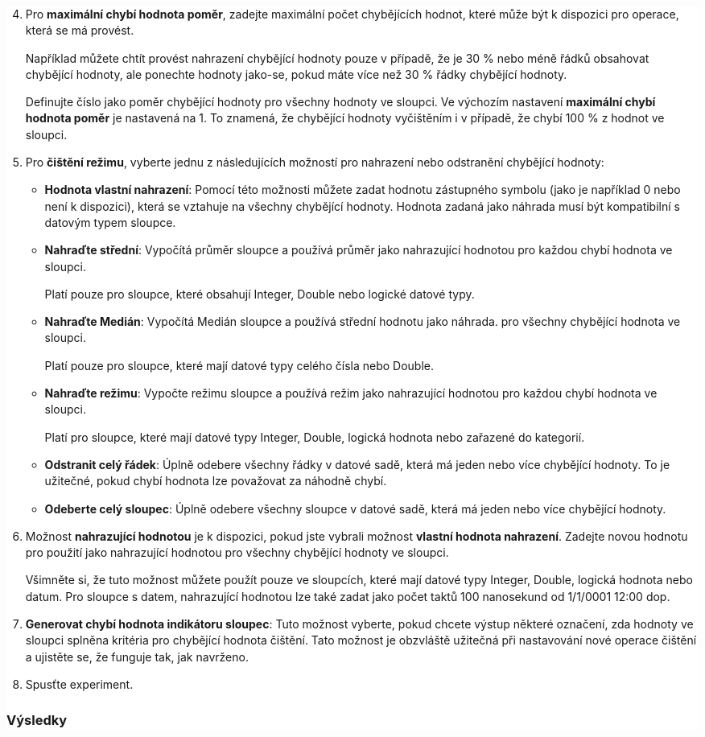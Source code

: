 4. Pro **maximální chybí hodnota poměr**, zadejte maximální počet chybějících hodnot, které může být k dispozici pro operace, která se má provést.   
  
    Například můžete chtít provést nahrazení chybějící hodnoty pouze v případě, že je 30 % nebo méně řádků obsahovat chybějící hodnoty, ale ponechte hodnoty jako-se, pokud máte více než 30 % řádky chybějící hodnoty.  
  
    Definujte číslo jako poměr chybějící hodnoty pro všechny hodnoty ve sloupci. Ve výchozím nastavení **maximální chybí hodnota poměr** je nastavená na 1. To znamená, že chybějící hodnoty vyčištěním i v případě, že chybí 100 % z hodnot ve sloupci.  
  
   
  
5. Pro **čištění režimu**, vyberte jednu z následujících možností pro nahrazení nebo odstranění chybějící hodnoty:  
  
  
    + **Hodnota vlastní nahrazení**: Pomocí této možnosti můžete zadat hodnotu zástupného symbolu (jako je například 0 nebo není k dispozici), která se vztahuje na všechny chybějící hodnoty. Hodnota zadaná jako náhrada musí být kompatibilní s datovým typem sloupce.
  
    + **Nahraďte střední**: Vypočítá průměr sloupce a používá průměr jako nahrazující hodnotou pro každou chybí hodnota ve sloupci.  
  
        Platí pouze pro sloupce, které obsahují Integer, Double nebo logické datové typy.  
  
    + **Nahraďte Medián**: Vypočítá Medián sloupce a používá střední hodnotu jako náhrada. pro všechny chybějící hodnota ve sloupci.  
  
        Platí pouze pro sloupce, které mají datové typy celého čísla nebo Double. 
  
    + **Nahraďte režimu**: Vypočte režimu sloupce a používá režim jako nahrazující hodnotou pro každou chybí hodnota ve sloupci.  
  
        Platí pro sloupce, které mají datové typy Integer, Double, logická hodnota nebo zařazené do kategorií. 
  
    + **Odstranit celý řádek**: Úplně odebere všechny řádky v datové sadě, která má jeden nebo více chybějící hodnoty. To je užitečné, pokud chybí hodnota lze považovat za náhodně chybí.  
  
    + **Odeberte celý sloupec**: Úplně odebere všechny sloupce v datové sadě, která má jeden nebo více chybějící hodnoty.  
  
    
  
6. Možnost **nahrazující hodnotou** je k dispozici, pokud jste vybrali možnost **vlastní hodnota nahrazení**. Zadejte novou hodnotu pro použití jako nahrazující hodnotou pro všechny chybějící hodnoty ve sloupci.  
  
    Všimněte si, že tuto možnost můžete použít pouze ve sloupcích, které mají datové typy Integer, Double, logická hodnota nebo datum. Pro sloupce s datem, nahrazující hodnotou lze také zadat jako počet taktů 100 nanosekund od 1/1/0001 12:00 dop.  
  
7. **Generovat chybí hodnota indikátoru sloupec**: Tuto možnost vyberte, pokud chcete výstup některé označení, zda hodnoty ve sloupci splněna kritéria pro chybějící hodnota čištění. Tato možnost je obzvláště užitečná při nastavování nové operace čištění a ujistěte se, že funguje tak, jak navrženo.
  
8. Spusťte experiment.

### <a name="results"></a>Výsledky
